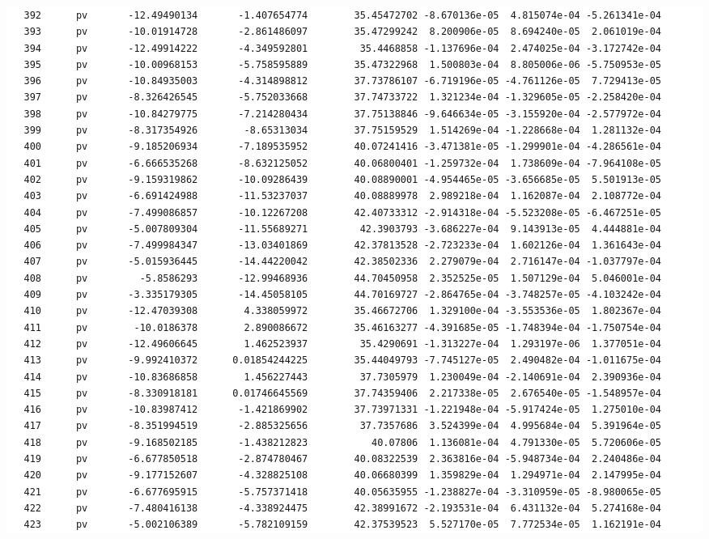        392      pv       -12.49490134       -1.407654774        35.45472702 -8.670136e-05  4.815074e-04 -5.261341e-04
       393      pv       -10.01914728       -2.861486097        35.47299242  8.200906e-05  8.694240e-05  2.061019e-04
       394      pv       -12.49914222       -4.349592801         35.4468858 -1.137696e-04  2.474025e-04 -3.172742e-04
       395      pv       -10.00968153       -5.758595889        35.47322968  1.500803e-04  8.805006e-06 -5.750953e-05
       396      pv       -10.84935003       -4.314898812        37.73786107 -6.719196e-05 -4.761126e-05  7.729413e-05
       397      pv       -8.326426545       -5.752033668        37.74733722  1.321234e-04 -1.329605e-05 -2.258420e-04
       398      pv       -10.84279775       -7.214280434        37.75138846 -9.646634e-05 -3.155920e-04 -2.577972e-04
       399      pv       -8.317354926        -8.65313034        37.75159529  1.514269e-04 -1.228668e-04  1.281132e-04
       400      pv       -9.185206934       -7.189535952        40.07241416 -3.471381e-05 -1.299901e-04 -4.286561e-04
       401      pv       -6.666535268       -8.632125052        40.06800401 -1.259732e-04  1.738609e-04 -7.964108e-05
       402      pv       -9.159319862       -10.09286439        40.08890001 -4.954465e-05 -3.656685e-05  5.501913e-05
       403      pv       -6.691424988       -11.53237037        40.08889978  2.989218e-04  1.162087e-04  2.108772e-04
       404      pv       -7.499086857       -10.12267208        42.40733312 -2.914318e-04 -5.523208e-05 -6.467251e-05
       405      pv       -5.007809304       -11.55689271         42.3903793 -3.686227e-04  9.143913e-05  4.444881e-04
       406      pv       -7.499984347       -13.03401869        42.37813528 -2.723233e-04  1.602126e-04  1.361643e-04
       407      pv       -5.015936445       -14.44220042        42.38502336  2.279079e-04  2.716147e-04 -1.037797e-04
       408      pv         -5.8586293       -12.99468936        44.70450958  2.352525e-05  1.507129e-04  5.046001e-04
       409      pv       -3.335179305       -14.45058105        44.70169727 -2.864765e-04 -3.748257e-05 -4.103242e-04
       410      pv       -12.47039308        4.338059972        35.46672706  1.329100e-04 -3.553536e-05  1.802367e-04
       411      pv        -10.0186378        2.890086672        35.46163277 -4.391685e-05 -1.748394e-04 -1.750754e-04
       412      pv       -12.49606645        1.462523937         35.4290691 -1.313227e-04  1.293197e-06  1.377051e-04
       413      pv       -9.992410372      0.01854244225        35.44049793 -7.745127e-05  2.490482e-04 -1.011675e-04
       414      pv       -10.83686858        1.456227443         37.7305979  1.230049e-04 -2.140691e-04  2.390936e-04
       415      pv       -8.330918181      0.01746645569        37.74359406  2.217338e-05  2.676540e-05 -1.548957e-04
       416      pv       -10.83987412       -1.421869902        37.73971331 -1.221948e-04 -5.917424e-05  1.275010e-04
       417      pv       -8.351994519       -2.885325656         37.7357686  3.524399e-04  4.995684e-04  5.391964e-05
       418      pv       -9.168502185       -1.438212823           40.07806  1.136081e-04  4.791330e-05  5.720606e-05
       419      pv       -6.677850518       -2.874780467        40.08322539  2.363816e-04 -5.948734e-04  2.240486e-04
       420      pv       -9.177152607       -4.328825108        40.06680399  1.359829e-04  1.294971e-04  2.147995e-04
       421      pv       -6.677695915       -5.757371418        40.05635955 -1.238827e-04 -3.310959e-05 -8.980065e-05
       422      pv       -7.480416138       -4.338924475        42.38991672 -2.193531e-04  6.431132e-04  5.274168e-04
       423      pv       -5.002106389       -5.782109159        42.37539523  5.527170e-05  7.772534e-05  1.162191e-04